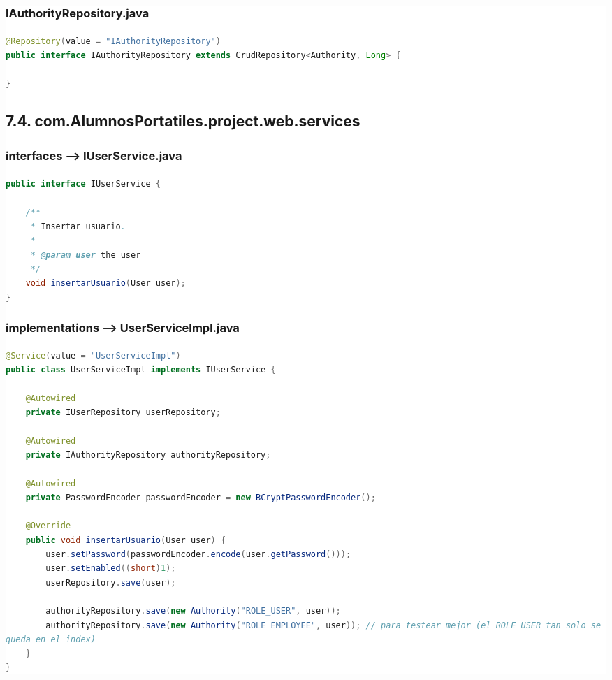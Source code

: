 ### IAuthorityRepository.java

```java
@Repository(value = "IAuthorityRepository")
public interface IAuthorityRepository extends CrudRepository<Authority, Long> {

}
```

## 7.4. com.AlumnosPortatiles.project.web.services

### interfaces --> IUserService.java

```java
public interface IUserService {
	
	/**
	 * Insertar usuario.
	 *
	 * @param user the user
	 */
	void insertarUsuario(User user);
}
```

### implementations --> UserServiceImpl.java

```java
@Service(value = "UserServiceImpl")
public class UserServiceImpl implements IUserService {

	@Autowired
    private IUserRepository userRepository;
	
	@Autowired
    private IAuthorityRepository authorityRepository;
	
	@Autowired
    private PasswordEncoder passwordEncoder = new BCryptPasswordEncoder();
	
	@Override
	public void insertarUsuario(User user) {
		user.setPassword(passwordEncoder.encode(user.getPassword()));
		user.setEnabled((short)1);
        userRepository.save(user);
        
        authorityRepository.save(new Authority("ROLE_USER", user));
        authorityRepository.save(new Authority("ROLE_EMPLOYEE", user)); // para testear mejor (el ROLE_USER tan solo se queda en el index)
	}	
}
```

